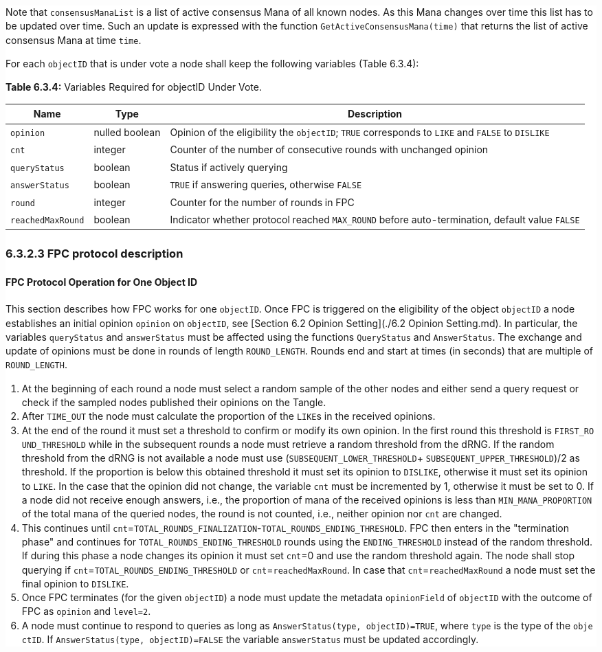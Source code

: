 
Note that `consensusManaList` is a list of active consensus Mana of all known nodes. As this Mana changes over time this list has to be updated over time. Such an update is expressed with the function `GetActiveConsensusMana(time)` that returns the list of active consensus Mana at time `time`.

For each `objectID` that is under vote a node shall keep the following variables (Table 6.3.4):

**Table 6.3.4:** Variables Required for objectID Under Vote.

| Name | Type |Description |
| -----| ------ | ----------- |
| `opinion` | nulled boolean | Opinion of the eligibility the `objectID`; `TRUE` corresponds to `LIKE` and `FALSE` to `DISLIKE`|
| `cnt` | integer | Counter of the number of consecutive rounds with unchanged opinion|
| `queryStatus` | boolean | Status if actively querying|
| `answerStatus` | boolean |  `TRUE` if answering queries, otherwise `FALSE`|
| `round` | integer | Counter for the number of rounds in FPC|
| `reachedMaxRound` | boolean | Indicator whether protocol reached `MAX_ROUND` before auto-termination, default value `FALSE`|


### 6.3.2.3 FPC protocol description

#### FPC Protocol Operation for One Object ID

This section describes how FPC works for one `objectID`. Once FPC is triggered on the eligibility of the object `objectID` a node establishes an initial opinion `opinion` on `objectID`, see [Section 6.2 Opinion Setting](./6.2 Opinion Setting.md). In particular, the variables `queryStatus` and `answerStatus` must be affected using the functions  `QueryStatus` and `AnswerStatus`.
The exchange and update of opinions must be done in rounds of length `ROUND_LENGTH`. Rounds end and start at times (in seconds) that are multiple of `ROUND_LENGTH`. 
1. At the beginning of each round a node must select a random sample of the other nodes and either send a query request or check if the sampled nodes published their opinions on the Tangle. 
2. After `TIME_OUT` the node must calculate the proportion of the `LIKE`s in the received opinions. 
3. At the end of the round it must set a threshold to confirm or modify its own opinion. In the first round this threshold is `FIRST_ROUND_THRESHOLD` while in the subsequent rounds a node must retrieve a random threshold from the dRNG. If the random threshold from the dRNG is not available a node must use 
(`SUBSEQUENT_LOWER_THRESHOLD`+ `SUBSEQUENT_UPPER_THRESHOLD`)/2 as threshold.
If the proportion is below this obtained threshold it must set its opinion to `DISLIKE`, otherwise it must set its opinion to `LIKE`. In the case that the opinion did not change, the variable `cnt` must be incremented by 1, otherwise it must be set to 0. If a node did not receive enough answers, i.e., the proportion of mana of the received opinions is less than `MIN_MANA_PROPORTION` of the total mana of the queried nodes, the round is not counted, i.e., neither opinion nor `cnt` are changed. 
4. This continues until `cnt`=`TOTAL_ROUNDS_FINALIZATION`-`TOTAL_ROUNDS_ENDING_THRESHOLD`. FPC then enters in the "termination phase" and continues for `TOTAL_ROUNDS_ENDING_THRESHOLD` rounds using the `ENDING_THRESHOLD` instead of the random threshold. If during this phase a node changes its opinion it must set `cnt`=0 and use the random threshold again. The node shall stop querying if `cnt`=`TOTAL_ROUNDS_ENDING_THRESHOLD` or `cnt`=`reachedMaxRound`. In case that `cnt`=`reachedMaxRound` a node must set the final opinion to `DISLIKE`. 
5. Once FPC terminates (for the given `objectID`) a node must update the metadata `opinionField` of `objectID` with the outcome of FPC as `opinion` and `level=2`.
6. A node must continue to respond to queries as long as `AnswerStatus(type, objectID)=TRUE`, where `type` is the type of the `objectID`. If `AnswerStatus(type, objectID)=FALSE` the variable `answerStatus` must be updated accordingly.
